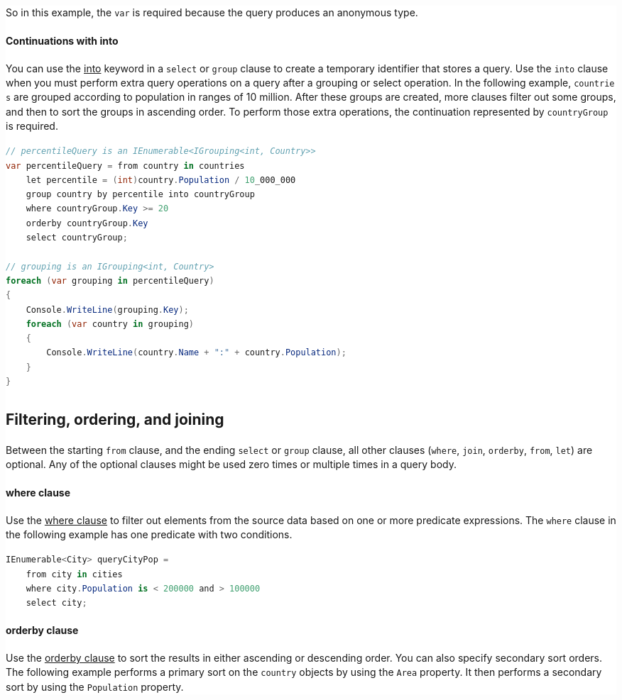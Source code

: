 So in this example, the `var` is required because the query produces an anonymous type.

#### Continuations with into

You can use the [into](https://learn.microsoft.com/en-us/09_dotnet/csharp/language-reference/keywords/into) keyword in a `select` or `group` clause to create a temporary identifier that stores a query. Use the `into` clause when you must perform extra query operations on a query after a grouping or select operation. In the following example, `countries` are grouped according to population in ranges of 10 million. After these groups are created, more clauses filter out some groups, and then to sort the groups in ascending order. To perform those extra operations, the continuation represented by `countryGroup` is required.

```csharp
// percentileQuery is an IEnumerable<IGrouping<int, Country>>
var percentileQuery = from country in countries
    let percentile = (int)country.Population / 10_000_000
    group country by percentile into countryGroup
    where countryGroup.Key >= 20
    orderby countryGroup.Key
    select countryGroup;

// grouping is an IGrouping<int, Country>
foreach (var grouping in percentileQuery)
{
    Console.WriteLine(grouping.Key);
    foreach (var country in grouping)
    {
        Console.WriteLine(country.Name + ":" + country.Population);
    }
}
```

## Filtering, ordering, and joining

Between the starting `from` clause, and the ending `select` or `group` clause, all other clauses (`where`, `join`, `orderby`, `from`, `let`) are optional. Any of the optional clauses might be used zero times or multiple times in a query body.

#### where clause

Use the [where clause](https://learn.microsoft.com/en-us/09_dotnet/csharp/language-reference/keywords/where-clause) to filter out elements from the source data based on one or more predicate expressions. The `where` clause in the following example has one predicate with two conditions.

```csharp
IEnumerable<City> queryCityPop =
    from city in cities
    where city.Population is < 200000 and > 100000
    select city;
```

#### orderby clause

Use the [orderby clause](https://learn.microsoft.com/en-us/09_dotnet/csharp/language-reference/keywords/orderby-clause) to sort the results in either ascending or descending order. You can also specify secondary sort orders. The following example performs a primary sort on the `country` objects by using the `Area` property. It then performs a secondary sort by using the `Population` property.
